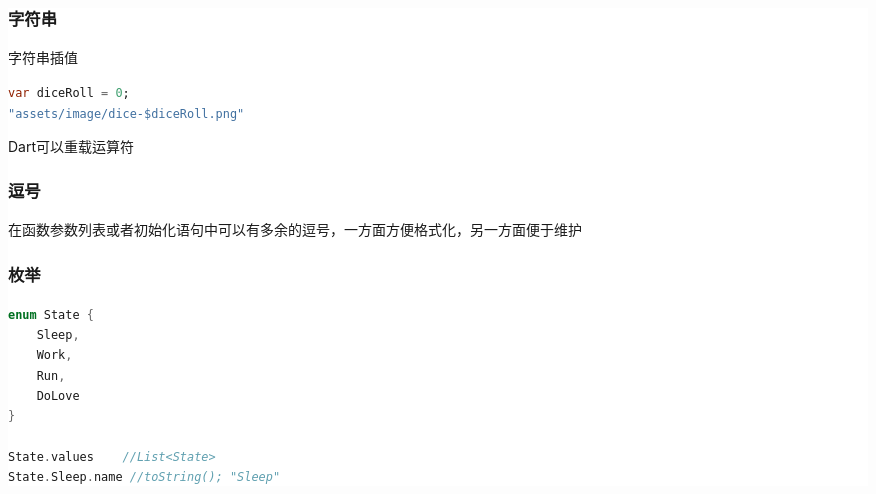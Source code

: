 

### 字符串

字符串插值

~~~dart
var diceRoll = 0;
"assets/image/dice-$diceRoll.png"
~~~

Dart可以重载运算符

### 逗号

在函数参数列表或者初始化语句中可以有多余的逗号，一方面方便格式化，另一方面便于维护



### 枚举

~~~dart
enum State {
    Sleep,
    Work,
    Run,
    DoLove
}

State.values	//List<State>
State.Sleep.name //toString(); "Sleep"
~~~


